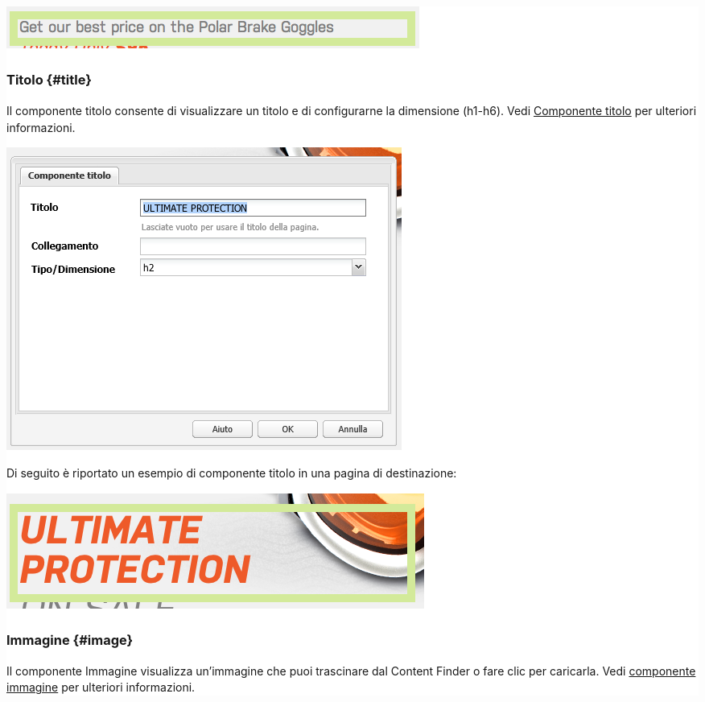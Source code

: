![chlimage_1-44](assets/chlimage_1-44.png)

### Titolo {#title}

Il componente titolo consente di visualizzare un titolo e di configurarne la dimensione (h1-h6). Vedi [Componente titolo](/help/sites-authoring/default-components.md#title) per ulteriori informazioni.

![chlimage_1-45](assets/chlimage_1-45.png)

Di seguito è riportato un esempio di componente titolo in una pagina di destinazione:

![chlimage_1-46](assets/chlimage_1-46.png)

### Immagine {#image}

Il componente Immagine visualizza un’immagine che puoi trascinare dal Content Finder o fare clic per caricarla. Vedi [componente immagine](/help/sites-authoring/default-components.md) per ulteriori informazioni.

